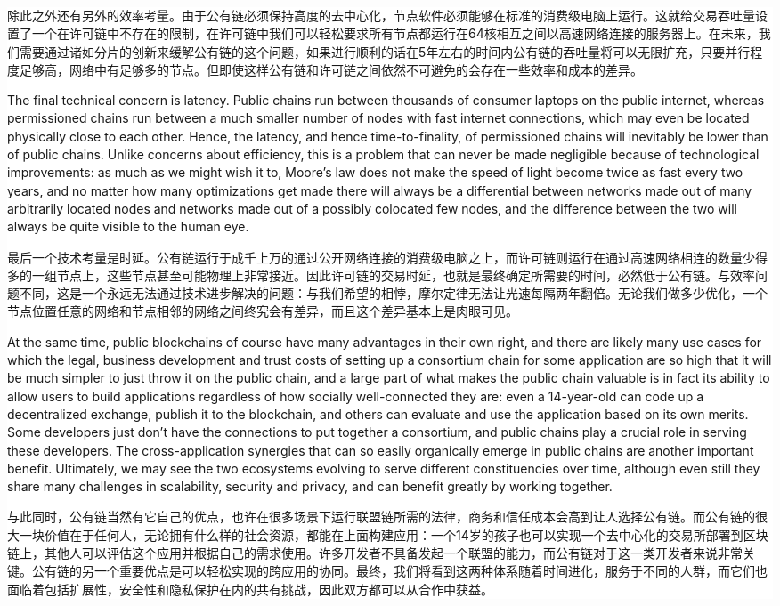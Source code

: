 除此之外还有另外的效率考量。由于公有链必须保持高度的去中心化，节点软件必须能够在标准的消费级电脑上运行。这就给交易吞吐量设置了一个在许可链中不存在的限制，在许可链中我们可以轻松要求所有节点都运行在64核相互之间以高速网络连接的服务器上。在未来，我们需要通过诸如分片的创新来缓解公有链的这个问题，如果进行顺利的话在5年左右的时间内公有链的吞吐量将可以无限扩充，只要并行程度足够高，网络中有足够多的节点。但即使这样公有链和许可链之间依然不可避免的会存在一些效率和成本的差异。

The final technical concern is latency. Public chains run between thousands of consumer laptops on the public internet, whereas permissioned chains run between a much smaller number of nodes with fast internet connections, which may even be located physically close to each other. Hence, the latency, and hence time-to-finality, of permissioned chains will inevitably be lower than of public chains. Unlike concerns about efficiency, this is a problem that can never be made negligible because of technological improvements: as much as we might wish it to, Moore’s law does not make the speed of light become twice as fast every two years, and no matter how many optimizations get made there will always be a differential between networks made out of many arbitrarily located nodes and networks made out of a possibly colocated few nodes, and the difference between the two will always be quite visible to the human eye.

最后一个技术考量是时延。公有链运行于成千上万的通过公开网络连接的消费级电脑之上，而许可链则运行在通过高速网络相连的数量少得多的一组节点上，这些节点甚至可能物理上非常接近。因此许可链的交易时延，也就是最终确定所需要的时间，必然低于公有链。与效率问题不同，这是一个永远无法通过技术进步解决的问题：与我们希望的相悖，摩尔定律无法让光速每隔两年翻倍。无论我们做多少优化，一个节点位置任意的网络和节点相邻的网络之间终究会有差异，而且这个差异基本上是肉眼可见。

At the same time, public blockchains of course have many advantages in their own right, and there are likely many use cases for which the legal, business development and trust costs of setting up a consortium chain for some application are so high that it will be much simpler to just throw it on the public chain, and a large part of what makes the public chain valuable is in fact its ability to allow users to build applications regardless of how socially well-connected they are: even a 14-year-old can code up a decentralized exchange, publish it to the blockchain, and others can evaluate and use the application based on its own merits. Some developers just don’t have the connections to put together a consortium, and public chains play a crucial role in serving these developers. The cross-application synergies that can so easily organically emerge in public chains are another important benefit. Ultimately, we may see the two ecosystems evolving to serve different constituencies over time, although even still they share many challenges in scalability, security and privacy, and can benefit greatly by working together.

与此同时，公有链当然有它自己的优点，也许在很多场景下运行联盟链所需的法律，商务和信任成本会高到让人选择公有链。而公有链的很大一块价值在于任何人，无论拥有什么样的社会资源，都能在上面构建应用：一个14岁的孩子也可以实现一个去中心化的交易所部署到区块链上，其他人可以评估这个应用并根据自己的需求使用。许多开发者不具备发起一个联盟的能力，而公有链对于这一类开发者来说非常关键。公有链的另一个重要优点是可以轻松实现的跨应用的协同。最终，我们将看到这两种体系随着时间进化，服务于不同的人群，而它们也面临着包括扩展性，安全性和隐私保护在内的共有挑战，因此双方都可以从合作中获益。
